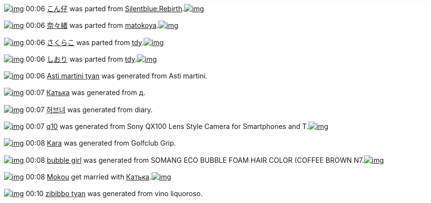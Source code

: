 [![img](http://www.deviantsart.com/398muvg.png)](http://www.barcodekanojo.com/kanojo/10888/%E3%81%93%E3%82%93%E4%BB%94) 00:06 [こん仔](http://www.barcodekanojo.com/kanojo/10888/%E3%81%93%E3%82%93%E4%BB%94) was parted from [Silentblue:Rebirth](http://www.barcodekanojo.com/kanojo/10888/%E3%81%93%E3%82%93%E4%BB%94).[![img](http://www.deviantsart.com/3dlqs6m.jpeg)](http://www.barcodekanojo.com/user/235162/Silentblue%3ARebirth) 

[![img](http://www.deviantsart.com/28hlspe.png)](http://www.barcodekanojo.com/kanojo/2571944/%E5%A5%88%E3%80%85%E7%B7%92) 00:06 [奈々緒](http://www.barcodekanojo.com/kanojo/2571944/%E5%A5%88%E3%80%85%E7%B7%92) was parted from [matokoya](http://www.barcodekanojo.com/kanojo/2571944/%E5%A5%88%E3%80%85%E7%B7%92).[![img](http://www.deviantsart.com/14fk94n.jpeg)](http://www.barcodekanojo.com/user/24932/matokoya) 

[![img](http://www.deviantsart.com/1e8e0n6.png)](http://www.barcodekanojo.com/kanojo/2996518/%E3%81%95%E3%81%8F%E3%82%89%E3%81%93) 00:06 [さくらこ](http://www.barcodekanojo.com/kanojo/2996518/%E3%81%95%E3%81%8F%E3%82%89%E3%81%93) was parted from [tdy](http://www.barcodekanojo.com/kanojo/2996518/%E3%81%95%E3%81%8F%E3%82%89%E3%81%93).[![img](http://www.deviantsart.com/2imajmn.jpeg)](http://www.barcodekanojo.com/user/209361/tdy) 

[![img](http://www.deviantsart.com/1gb0oe9.png)](http://www.barcodekanojo.com/kanojo/3005953/%E3%81%97%E3%81%8A%E3%82%8A) 00:06 [しおり](http://www.barcodekanojo.com/kanojo/3005953/%E3%81%97%E3%81%8A%E3%82%8A) was parted from [tdy](http://www.barcodekanojo.com/kanojo/3005953/%E3%81%97%E3%81%8A%E3%82%8A).[![img](http://www.deviantsart.com/2imajmn.jpeg)](http://www.barcodekanojo.com/user/209361/tdy) 

[![img](http://www.deviantsart.com/1lo5j53.png)](http://www.barcodekanojo.com/kanojo/3060248/Asti%20martini%20tyan) 00:06 [Asti martini tyan](http://www.barcodekanojo.com/kanojo/3060248/Asti%20martini%20tyan) was generated from Asti martini.

[![img](http://www.deviantsart.com/3v2spa2.png)](http://www.barcodekanojo.com/kanojo/3060249/%D0%9A%D0%B0%D1%82%D1%8C%D0%BA%D0%B0) 00:07 [Катька](http://www.barcodekanojo.com/kanojo/3060249/%D0%9A%D0%B0%D1%82%D1%8C%D0%BA%D0%B0) was generated from д.

[![img](http://www.deviantsart.com/2l3pli8.png)](http://www.barcodekanojo.com/kanojo/3060250/%ED%97%88%EB%B8%8C%EB%85%80) 00:07 [허브녀](http://www.barcodekanojo.com/kanojo/3060250/%ED%97%88%EB%B8%8C%EB%85%80) was generated from diary.

[![img](http://www.deviantsart.com/3dgkbfb.png)](http://www.barcodekanojo.com/kanojo/3060251/q10) 00:07 [q10](http://www.barcodekanojo.com/kanojo/3060251/q10) was generated from Sony QX100 Lens Style Camera for Smartphones and T.[![img](http://www.deviantsart.com/vbtap9.jpeg)](http://www.barcodekanojo.com/product_images/barcode/5785323/1405782403/50x50xSony,P20QX100,P20Lens,P20Style,P20Camera,P20for,P20Smartphones,P20and,P20T.jpg,qw=88,ah=88.pagespeed.ic.c_55jzjXZ8.jpg) 

[![img](http://www.deviantsart.com/1mkisgq.png)](http://www.barcodekanojo.com/kanojo/3060252/Kara) 00:08 [Kara](http://www.barcodekanojo.com/kanojo/3060252/Kara) was generated from Golfclub Grip.

[![img](http://www.deviantsart.com/u0igmd.png)](http://www.barcodekanojo.com/kanojo/3060253/bubble%20girl) 00:08 [bubble girl](http://www.barcodekanojo.com/kanojo/3060253/bubble%20girl) was generated from SOMANG ECO BUBBLE FOAM HAIR COLOR (COFFEE BROWN N7.[![img](http://www.deviantsart.com/26siu4q.jpeg)](http://www.barcodekanojo.com/product_images/barcode/5785325/1405782498/SOMANG%20ECO%20BUBBLE%20FOAM%20HAIR%20COLOR%20%28COFFEE%20BROWN%20N7.jpg) 

[![img](http://www.deviantsart.com/1fd1mie.jpeg)](http://www.barcodekanojo.com/user/476962/Mokou) 00:08 [Mokou](http://www.barcodekanojo.com/user/476962/Mokou) get married with [Катька](http://www.barcodekanojo.com/kanojo/3060249/%D0%9A%D0%B0%D1%82%D1%8C%D0%BA%D0%B0).[![img](http://www.deviantsart.com/3v2spa2.png)](http://www.barcodekanojo.com/kanojo/3060249/%D0%9A%D0%B0%D1%82%D1%8C%D0%BA%D0%B0) 

[![img](http://www.deviantsart.com/3n7t1of.png)](http://www.barcodekanojo.com/kanojo/3060254/zibibbo%20tyan) 00:10 [zibibbo tyan](http://www.barcodekanojo.com/kanojo/3060254/zibibbo%20tyan) was generated from vino liquoroso.
